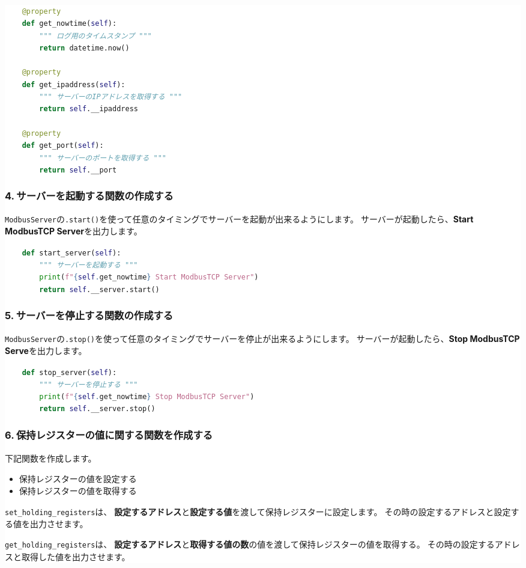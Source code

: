 ```python
    @property
    def get_nowtime(self):
        """ ログ用のタイムスタンプ """
        return datetime.now()

    @property
    def get_ipaddress(self):
        """ サーバーのIPアドレスを取得する """
        return self.__ipaddress

    @property
    def get_port(self):
        """ サーバーのポートを取得する """
        return self.__port
```

### 4. サーバーを起動する関数の作成する

`ModbusServer`の`.start()`を使って任意のタイミングでサーバーを起動が出来るようにします。
サーバーが起動したら、**Start ModbusTCP Server**を出力します。

```python
    def start_server(self):
        """ サーバーを起動する """
        print(f"{self.get_nowtime} Start ModbusTCP Server")
        return self.__server.start()
```

### 5. サーバーを停止する関数の作成する

`ModbusServer`の`.stop()`を使って任意のタイミングでサーバーを停止が出来るようにします。
サーバーが起動したら、**Stop ModbusTCP Serve**を出力します。

```python
    def stop_server(self):
        """ サーバーを停止する """
        print(f"{self.get_nowtime} Stop ModbusTCP Server")
        return self.__server.stop()
```

### 6. 保持レジスターの値に関する関数を作成する

下記関数を作成します。

- 保持レジスターの値を設定する
- 保持レジスターの値を取得する

`set_holding_registers`は、
**設定するアドレス**と**設定する値**を渡して保持レジスターに設定します。
その時の設定するアドレスと設定する値を出力させます。

`get_holding_registers`は、
**設定するアドレス**と**取得する値の数**の値を渡して保持レジスターの値を取得する。
その時の設定するアドレスと取得した値を出力させます。
